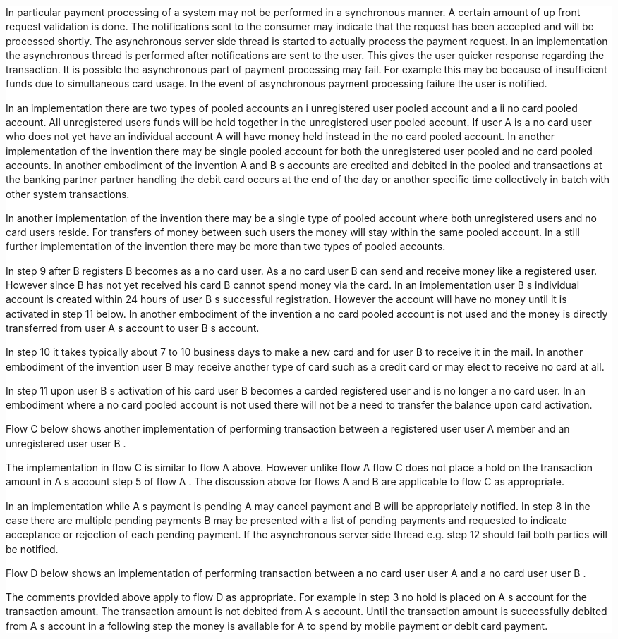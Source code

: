 In particular payment processing of a system may not be performed in a synchronous manner. A certain amount of up front request validation is done. The notifications sent to the consumer may indicate that the request has been accepted and will be processed shortly. The asynchronous server side thread is started to actually process the payment request. In an implementation the asynchronous thread is performed after notifications are sent to the user. This gives the user quicker response regarding the transaction. It is possible the asynchronous part of payment processing may fail. For example this may be because of insufficient funds due to simultaneous card usage. In the event of asynchronous payment processing failure the user is notified.

In an implementation there are two types of pooled accounts an i unregistered user pooled account and a ii no card pooled account. All unregistered users funds will be held together in the unregistered user pooled account. If user A is a no card user who does not yet have an individual account A will have money held instead in the no card pooled account. In another implementation of the invention there may be single pooled account for both the unregistered user pooled and no card pooled accounts. In another embodiment of the invention A and B s accounts are credited and debited in the pooled and transactions at the banking partner partner handling the debit card occurs at the end of the day or another specific time collectively in batch with other system transactions.

In another implementation of the invention there may be a single type of pooled account where both unregistered users and no card users reside. For transfers of money between such users the money will stay within the same pooled account. In a still further implementation of the invention there may be more than two types of pooled accounts.

In step 9 after B registers B becomes as a no card user. As a no card user B can send and receive money like a registered user. However since B has not yet received his card B cannot spend money via the card. In an implementation user B s individual account is created within 24 hours of user B s successful registration. However the account will have no money until it is activated in step 11 below. In another embodiment of the invention a no card pooled account is not used and the money is directly transferred from user A s account to user B s account.

In step 10 it takes typically about 7 to 10 business days to make a new card and for user B to receive it in the mail. In another embodiment of the invention user B may receive another type of card such as a credit card or may elect to receive no card at all.

In step 11 upon user B s activation of his card user B becomes a carded registered user and is no longer a no card user. In an embodiment where a no card pooled account is not used there will not be a need to transfer the balance upon card activation.

Flow C below shows another implementation of performing transaction between a registered user user A member and an unregistered user user B .

The implementation in flow C is similar to flow A above. However unlike flow A flow C does not place a hold on the transaction amount in A s account step 5 of flow A . The discussion above for flows A and B are applicable to flow C as appropriate.

In an implementation while A s payment is pending A may cancel payment and B will be appropriately notified. In step 8 in the case there are multiple pending payments B may be presented with a list of pending payments and requested to indicate acceptance or rejection of each pending payment. If the asynchronous server side thread e.g. step 12 should fail both parties will be notified.

Flow D below shows an implementation of performing transaction between a no card user user A and a no card user user B .

The comments provided above apply to flow D as appropriate. For example in step 3 no hold is placed on A s account for the transaction amount. The transaction amount is not debited from A s account. Until the transaction amount is successfully debited from A s account in a following step the money is available for A to spend by mobile payment or debit card payment.
